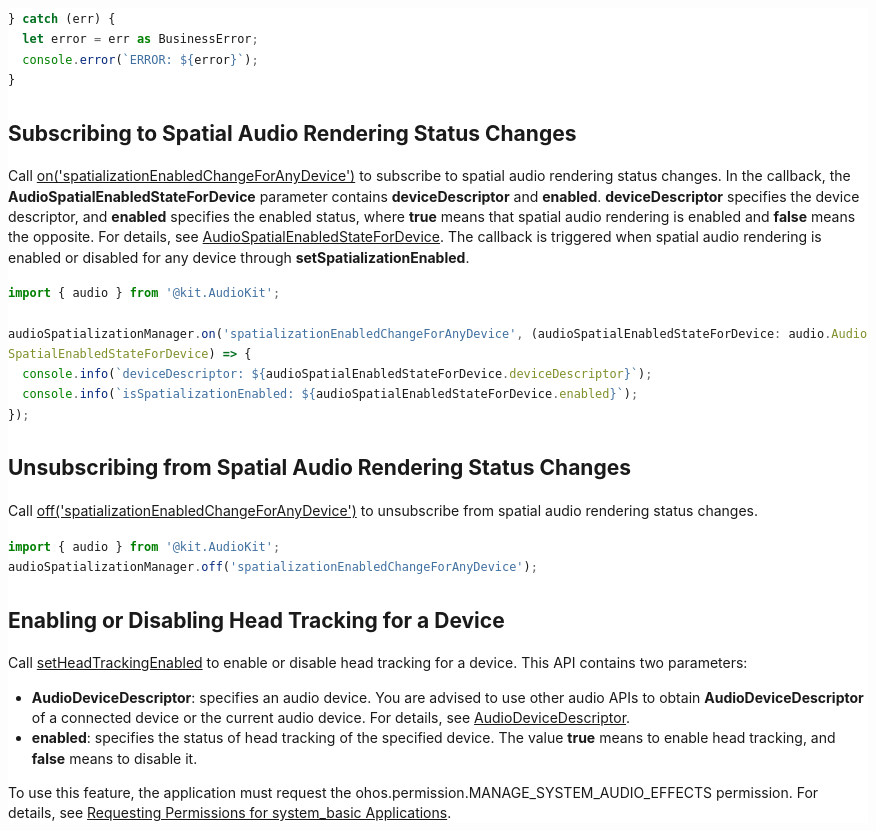   ```ts
  } catch (err) {
    let error = err as BusinessError;
    console.error(`ERROR: ${error}`);
  }
  ```

## Subscribing to Spatial Audio Rendering Status Changes

Call [on('spatializationEnabledChangeForAnyDevice')](../../reference/apis-audio-kit/js-apis-audio-sys.md#onspatializationenabledchangeforanydevice12) to subscribe to spatial audio rendering status changes. In the callback, the **AudioSpatialEnabledStateForDevice** parameter contains **deviceDescriptor** and **enabled**. **deviceDescriptor** specifies the device descriptor, and **enabled** specifies the enabled status, where **true** means that spatial audio rendering is enabled and **false** means the opposite. For details, see [AudioSpatialEnabledStateForDevice](../../reference/apis-audio-kit/js-apis-audio-sys.md#audiospatialenabledstatefordevice12). The callback is triggered when spatial audio rendering is enabled or disabled for any device through **setSpatializationEnabled**.

  ```ts
  import { audio } from '@kit.AudioKit';

  audioSpatializationManager.on('spatializationEnabledChangeForAnyDevice', (audioSpatialEnabledStateForDevice: audio.AudioSpatialEnabledStateForDevice) => {
    console.info(`deviceDescriptor: ${audioSpatialEnabledStateForDevice.deviceDescriptor}`);
    console.info(`isSpatializationEnabled: ${audioSpatialEnabledStateForDevice.enabled}`);
  });
  ```

## Unsubscribing from Spatial Audio Rendering Status Changes

Call [off('spatializationEnabledChangeForAnyDevice')](../../reference/apis-audio-kit/js-apis-audio-sys.md#offspatializationenabledchangeforanydevice12) to unsubscribe from spatial audio rendering status changes.

  ```ts
  import { audio } from '@kit.AudioKit';
  audioSpatializationManager.off('spatializationEnabledChangeForAnyDevice');
  ```

## Enabling or Disabling Head Tracking for a Device

Call [setHeadTrackingEnabled](../../reference/apis-audio-kit/js-apis-audio-sys.md#setheadtrackingenabled12) to enable or disable head tracking for a device. This API contains two parameters:

- **AudioDeviceDescriptor**: specifies an audio device. You are advised to use other audio APIs to obtain **AudioDeviceDescriptor** of a connected device or the current audio device. For details, see [AudioDeviceDescriptor](../../reference/apis-audio-kit/js-apis-audio.md#audiodevicedescriptor).
- **enabled**: specifies the status of head tracking of the specified device. The value **true** means to enable head tracking, and **false** means to disable it.

To use this feature, the application must request the ohos.permission.MANAGE_SYSTEM_AUDIO_EFFECTS permission. For details, see [Requesting Permissions for system_basic Applications](../../security/AccessToken/determine-application-mode.md#requesting-permissions-for-system_basic-applications).

